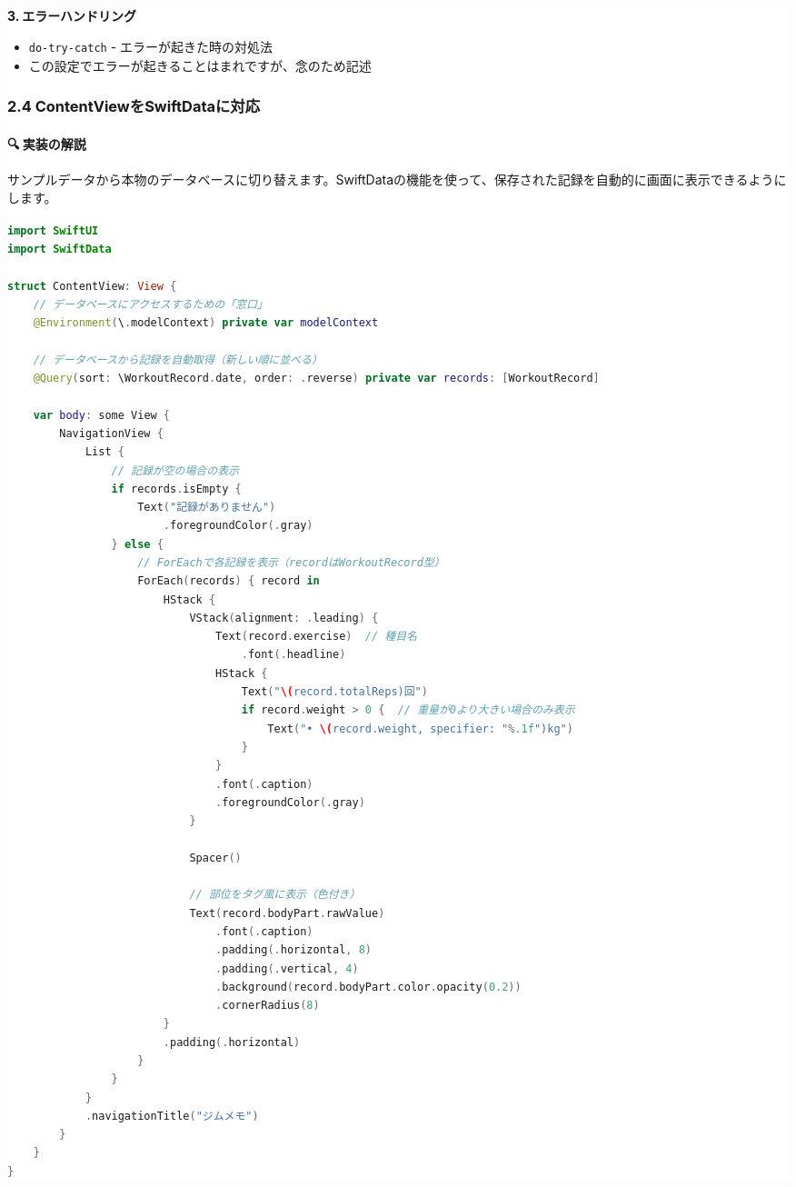**3. エラーハンドリング**
- `do-try-catch` - エラーが起きた時の対処法
- この設定でエラーが起きることはまれですが、念のため記述

### 2.4 ContentViewをSwiftDataに対応

#### 🔍 実装の解説

サンプルデータから本物のデータベースに切り替えます。SwiftDataの機能を使って、保存された記録を自動的に画面に表示できるようにします。

```swift
import SwiftUI
import SwiftData

struct ContentView: View {
    // データベースにアクセスするための「窓口」
    @Environment(\.modelContext) private var modelContext
    
    // データベースから記録を自動取得（新しい順に並べる）
    @Query(sort: \WorkoutRecord.date, order: .reverse) private var records: [WorkoutRecord]
    
    var body: some View {
        NavigationView {
            List {
                // 記録が空の場合の表示
                if records.isEmpty {
                    Text("記録がありません")
                        .foregroundColor(.gray)
                } else {
                    // ForEachで各記録を表示（recordはWorkoutRecord型）
                    ForEach(records) { record in
                        HStack {
                            VStack(alignment: .leading) {
                                Text(record.exercise)  // 種目名
                                    .font(.headline)
                                HStack {
                                    Text("\(record.totalReps)回")
                                    if record.weight > 0 {  // 重量が0より大きい場合のみ表示
                                        Text("• \(record.weight, specifier: "%.1f")kg")
                                    }
                                }
                                .font(.caption)
                                .foregroundColor(.gray)
                            }
                            
                            Spacer()
                            
                            // 部位をタグ風に表示（色付き）
                            Text(record.bodyPart.rawValue)
                                .font(.caption)
                                .padding(.horizontal, 8)
                                .padding(.vertical, 4)
                                .background(record.bodyPart.color.opacity(0.2))
                                .cornerRadius(8)
                        }
                        .padding(.horizontal)
                    }
                }
            }
            .navigationTitle("ジムメモ")
        }
    }
}
```
